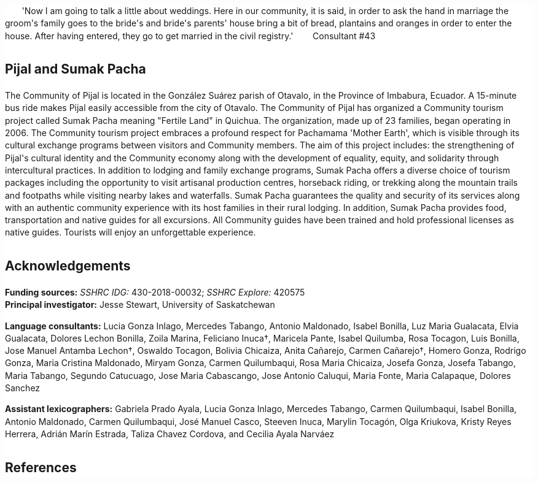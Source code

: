 <tr><td>       </td><td>'Now I am going to talk a little about weddings. Here in our community, it is said, in order to ask the hand in marriage the groom's family goes to the bride's and bride's parents' house bring a bit of bread, plantains and oranges in order to enter the house. After having entered, they go to get married in the civil registry.'</td></tr>
<tr><td>       </td><td>Consultant #43</td></tr>
</table>

Pijal and Sumak Pacha
---------------------

The Community of Pijal is located in the González Suárez parish of Otavalo, in
the Province of Imbabura, Ecuador. A 15-minute bus ride makes Pijal easily
accessible from the city of Otavalo. The Community of Pijal has organized
a Community tourism project called Sumak Pacha meaning "Fertile Land" in
Quichua. The organization, made up of 23 families, began operating in 2006. The
Community tourism project embraces a profound respect for Pachamama 'Mother
Earth', which is visible through its cultural exchange programs between visitors
and Community members. The aim of this project includes: the strengthening of
Pijal's cultural identity and the Community economy along with the development
of equality, equity, and solidarity through intercultural practices. In addition
to lodging and family exchange programs, Sumak Pacha offers a diverse choice of
tourism packages including the opportunity to visit artisanal production
centres, horseback riding, or trekking along the mountain trails and footpaths
while visiting nearby lakes and waterfalls. Sumak Pacha guarantees the quality
and security of its services along with an authentic community experience with
its host families in their rural lodging. In addition, Sumak Pacha provides
food, transportation and native guides for all excursions. All Community guides
have been trained and hold professional licenses as native guides. Tourists will
enjoy an unforgettable experience.

Acknowledgements
----------------

**Funding sources:** *SSHRC IDG:* 430-2018-00032; *SSHRC Explore:* 420575<br/>
**Principal investigator:** Jesse Stewart, University of Saskatchewan

**Language consultants:** Lucia Gonza Inlago, Mercedes Tabango, Antonio Maldonado,
Isabel Bonilla, Luz Maria Gualacata, Elvia Gualacata, Dolores Lechon Bonilla,
Zoila Marina, Feliciano Inuca†, Maricela Pante, Isabel Quilumba,
Rosa Tocagon, Luis Bonilla, Jose Manuel Antamba Lechon†, Oswaldo Tocagon,
Bolivia Chicaiza, Anita Cañarejo, Carmen Cañarejo†, Homero Gonza, Rodrigo Gonza,
Maria Cristina Maldonado, Miryam Gonza, Carmen Quilumbaqui, Rosa Maria Chicaiza,
Josefa Gonza, Josefa Tabango, Maria Tabango, Segundo Catucuago, Jose Maria
Cabascango, Jose Antonio Caluqui, Maria Fonte, Maria Calapaque, Dolores Sanchez

**Assistant lexicographers:** Gabriela Prado Ayala, Lucia Gonza Inlago, Mercedes
Tabango, Carmen Quilumbaqui, Isabel Bonilla, Antonio Maldonado, Carmen
Quilumbaqui, José Manuel Casco, Steeven Inuca, Marylin Tocagón, Olga Kriukova,
Kristy Reyes Herrera, Adrián Marín Estrada, Taliza Chavez Cordova, and Cecilia
Ayala Narváez

References
----------
